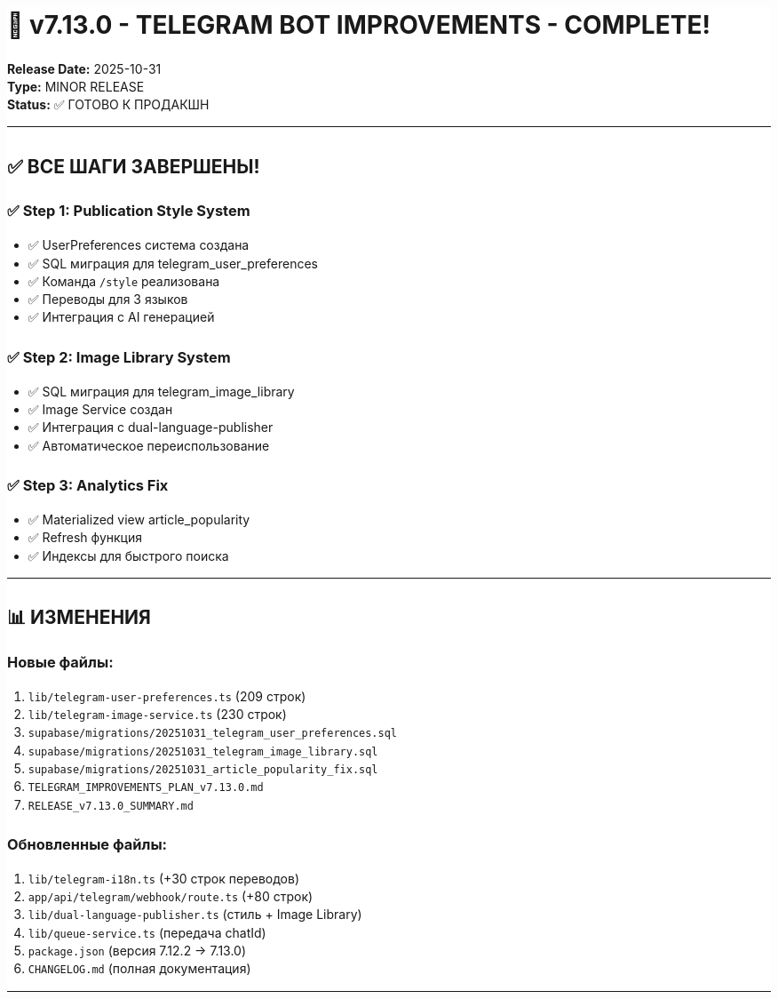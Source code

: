 # 🎉 v7.13.0 - TELEGRAM BOT IMPROVEMENTS - COMPLETE!

**Release Date:** 2025-10-31  
**Type:** MINOR RELEASE  
**Status:** ✅ ГОТОВО К ПРОДАКШН

---

## ✅ ВСЕ ШАГИ ЗАВЕРШЕНЫ!

### ✅ Step 1: Publication Style System
- ✅ UserPreferences система создана
- ✅ SQL миграция для telegram_user_preferences
- ✅ Команда `/style` реализована
- ✅ Переводы для 3 языков
- ✅ Интеграция с AI генерацией

### ✅ Step 2: Image Library System  
- ✅ SQL миграция для telegram_image_library
- ✅ Image Service создан
- ✅ Интеграция с dual-language-publisher
- ✅ Автоматическое переиспользование

### ✅ Step 3: Analytics Fix
- ✅ Materialized view article_popularity
- ✅ Refresh функция
- ✅ Индексы для быстрого поиска

---

## 📊 ИЗМЕНЕНИЯ

### Новые файлы:
1. `lib/telegram-user-preferences.ts` (209 строк)
2. `lib/telegram-image-service.ts` (230 строк)
3. `supabase/migrations/20251031_telegram_user_preferences.sql`
4. `supabase/migrations/20251031_telegram_image_library.sql`
5. `supabase/migrations/20251031_article_popularity_fix.sql`
6. `TELEGRAM_IMPROVEMENTS_PLAN_v7.13.0.md`
7. `RELEASE_v7.13.0_SUMMARY.md`

### Обновленные файлы:
1. `lib/telegram-i18n.ts` (+30 строк переводов)
2. `app/api/telegram/webhook/route.ts` (+80 строк)
3. `lib/dual-language-publisher.ts` (стиль + Image Library)
4. `lib/queue-service.ts` (передача chatId)
5. `package.json` (версия 7.12.2 → 7.13.0)
6. `CHANGELOG.md` (полная документация)

---